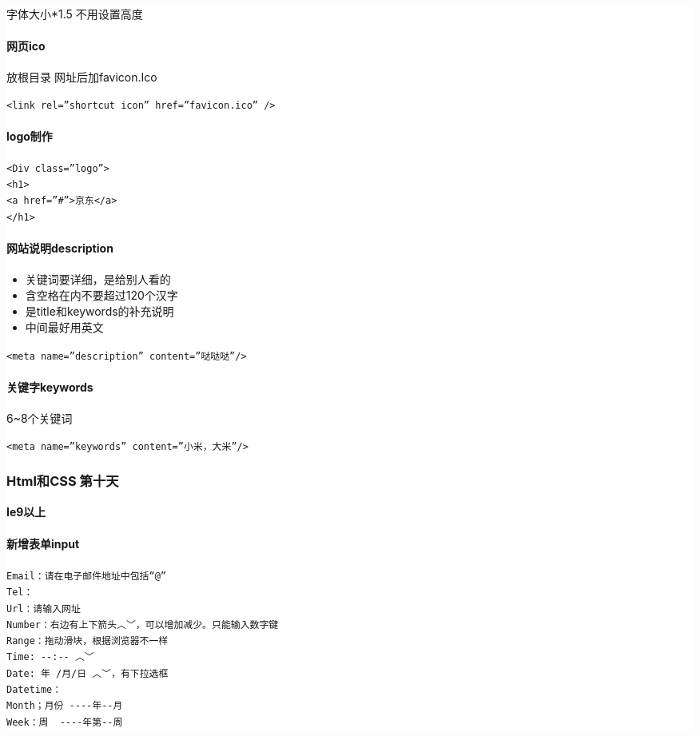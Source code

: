 字体大小*1.5
不用设置高度 

#### 网页ico

放根目录
网址后加favicon.Ico

```
<link rel=”shortcut icon” href=”favicon.ico” />
```

#### logo制作

```
<Div class=”logo”>
<h1>
<a href=”#”>京东</a>
</h1>
```

#### 网站说明description

- 关键词要详细，是给别人看的
- 含空格在内不要超过120个汉字
- 是title和keywords的补充说明
- 中间最好用英文

```
<meta name=”description” content=”哒哒哒”/>
```

#### 关键字keywords

6~8个关键词

```
<meta name=”keywords” content=”小米，大米”/>
```



### Html和CSS 第十天

**Ie9以上**

#### 新增表单input

```
Email：请在电子邮件地址中包括“@”
Tel：
Url：请输入网址
Number：右边有上下箭头︿﹀，可以增加减少。只能输入数字键
Range：拖动滑块，根据浏览器不一样
Time: --:-- ︿﹀
Date: 年 /月/日 ︿﹀，有下拉选框
Datetime：
Month；月份 ----年--月
Week：周  ----年第--周
```
